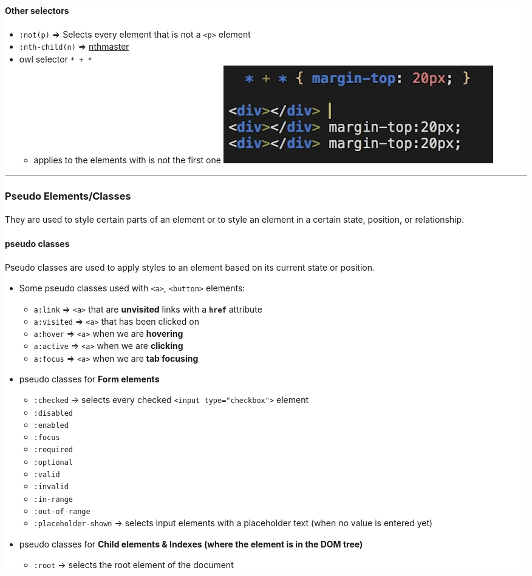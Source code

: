
#### Other selectors

- `:not(p)` => Selects every element that is not a `<p>` element
- `:nth-child(n)` => [nthmaster](http://nthmaster.com/)
- owl selector `* + *`
  - applies to the elements with is not the first one
    ![owl-selector](./img/owl-selector.png)

---

### Pseudo Elements/Classes

They are used to style certain parts of an element or to style an element in a certain state, position, or relationship.

#### pseudo classes

Pseudo classes are used to apply styles to an element based on its current state or position.

- Some pseudo classes used with `<a>`, `<button>` elements:

  - `a:link` => `<a>` that are **unvisited** links with a **`href`** attribute
  - `a:visited` => `<a>` that has been clicked on
  - `a:hover` => `<a>` when we are **hovering**
  - `a:active` => `<a>` when we are **clicking**
  - `a:focus` => `<a>` when we are **tab focusing**

- pseudo classes for **Form elements**

  - `:checked` -> selects every checked `<input type="checkbox">` element
  - `:disabled`
  - `:enabled`
  - `:focus`
  - `:required`
  - `:optional`
  - `:valid`
  - `:invalid`
  - `:in-range`
  - `:out-of-range`
  - `:placeholder-shown` -> selects input elements with a placeholder text (when no value is entered yet)

- pseudo classes for **Child elements & Indexes (where the element is in the DOM tree)**

  - `:root` -> selects the root element of the document
